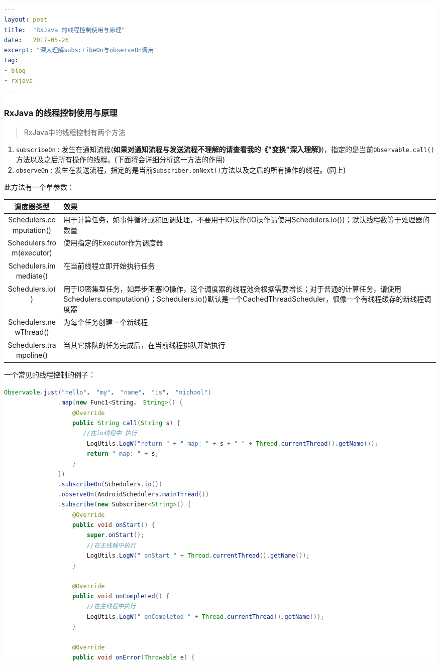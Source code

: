 ```yaml
---
layout: post
title:  "RxJava 的线程控制使用与原理"
date:   2017-05-26
excerpt: "深入理解subscribeOn与observeOn调用"
tag:
- blog
- rxjava
---
```


### RxJava 的线程控制使用与原理

> RxJava中的线程控制有两个方法

1. ```subscribeOn``` : 发生在通知流程(**如果对通知流程与发送流程不理解的请查看我的《"变换"深入理解》**)，指定的是当前```Observable.call()```方法以及之后所有操作的线程。(下面将会详细分析这一方法的作用)
2. ```observeOn``` : 发生在发送流程，指定的是当前```Subscriber.onNext()```方法以及之后的所有操作的线程。(同上)

此方法有一个单参数：

|调度器类型|效果|
|:--:|:--|
|Schedulers.computation()|用于计算任务，如事件循环或和回调处理，不要用于IO操作(IO操作请使用Schedulers.io())；默认线程数等于处理器的数量|
|Schedulers.from(executor)|使用指定的Executor作为调度器|
|Schedulers.immediate()|在当前线程立即开始执行任务|
|Schedulers.io()|用于IO密集型任务，如异步阻塞IO操作，这个调度器的线程池会根据需要增长；对于普通的计算任务，请使用Schedulers.computation()；Schedulers.io()默认是一个CachedThreadScheduler，很像一个有线程缓存的新线程调度器|
|Schedulers.newThread()|为每个任务创建一个新线程|
|Schedulers.trampoline()|当其它排队的任务完成后，在当前线程排队开始执行|

一个常见的线程控制的例子：

```java
Observable.just("hello"， "my"， "name"， "is"， "nichool")
               .map(new Func1<String， String>() {
                   @Override
                   public String call(String s) {
                      //在io线程中 执行
                       LogUtils.LogW("return " + " map: " + s + " " + Thread.currentThread().getName());
                       return " map: " + s;
                   }
               })
               .subscribeOn(Schedulers.io())
               .observeOn(AndroidSchedulers.mainThread())
               .subscribe(new Subscriber<String>() {
                   @Override
                   public void onStart() {
                       super.onStart();
                       //在主线程中执行
                       LogUtils.LogW(" onStart " + Thread.currentThread().getName());
                   }

                   @Override
                   public void onCompleted() {
                       //在主线程中执行
                       LogUtils.LogW(" onCompleted " + Thread.currentThread().getName());
                   }

                   @Override
                   public void onError(Throwable e) {
```